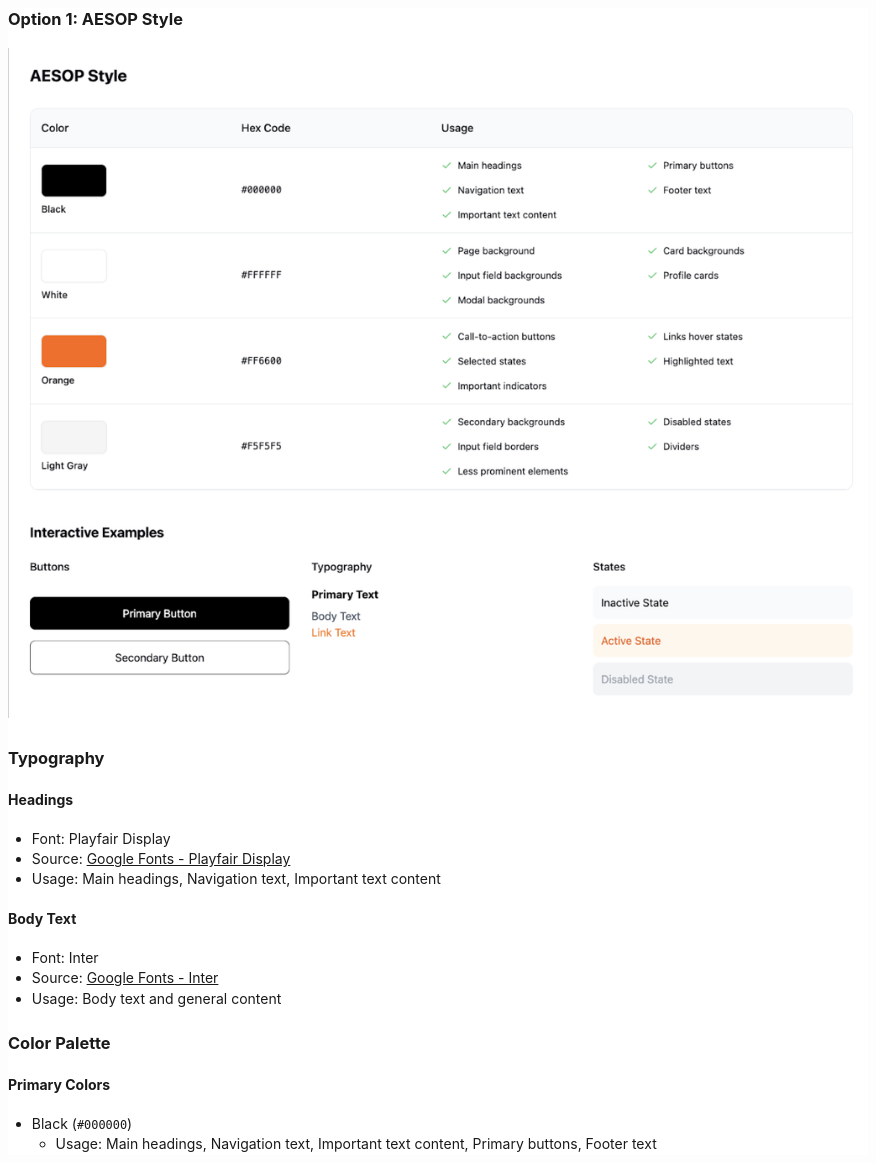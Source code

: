 ### Option 1: AESOP Style

![AESOP Style Guide](./README_images/style-aesop.png)

### Typography
#### Headings
- Font: Playfair Display
- Source: [Google Fonts - Playfair Display](https://fonts.google.com/specimen/Playfair+Display)
- Usage: Main headings, Navigation text, Important text content

#### Body Text
- Font: Inter
- Source: [Google Fonts - Inter](https://fonts.google.com/specimen/Inter)
- Usage: Body text and general content

### Color Palette
#### Primary Colors
- Black (`#000000`)
  - Usage: Main headings, Navigation text, Important text content, Primary buttons, Footer text
